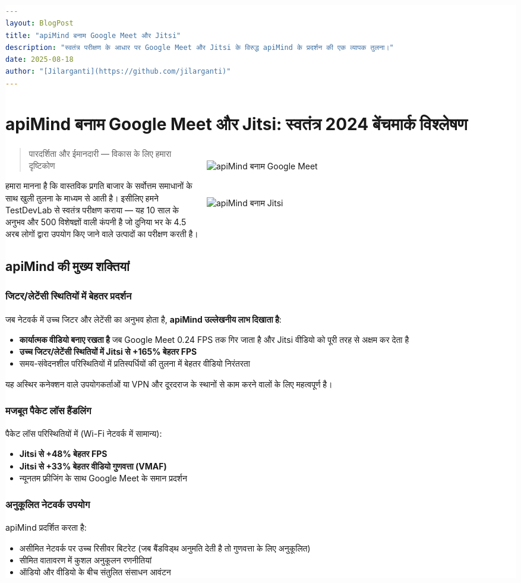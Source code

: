 ```yaml
---
layout: BlogPost
title: "apiMind बनाम Google Meet और Jitsi"
description: "स्वतंत्र परीक्षण के आधार पर Google Meet और Jitsi के विरुद्ध apiMind के प्रदर्शन की एक व्यापक तुलना।"
date: 2025-08-18
author: "[Jilarganti](https://github.com/jilarganti)"
---
```


# apiMind बनाम Google Meet और Jitsi: स्वतंत्र 2024 बेंचमार्क विश्लेषण

<img src="/blog/2025-08-18_18.54.27.png" alt="apiMind बनाम Google Meet" width="500" align="right" style="padding: 1.5rem" class="dark-only">
<img src="/blog/2025-08-18_18.54.10.png" alt="apiMind बनाम Jitsi" width="500" align="right" style="padding: 1.5rem" class="light-only">

> पारदर्शिता और ईमानदारी — विकास के लिए हमारा दृष्टिकोण

हमारा मानना है कि वास्तविक प्रगति बाजार के सर्वोत्तम समाधानों के साथ खुली तुलना के माध्यम से आती है। इसीलिए हमने TestDevLab से स्वतंत्र परीक्षण कराया — यह 10 साल के अनुभव और 500 विशेषज्ञों वाली कंपनी है जो दुनिया भर के 4.5 अरब लोगों द्वारा उपयोग किए जाने वाले उत्पादों का परीक्षण करती है।

## apiMind की मुख्य शक्तियां

### जिटर/लेटेंसी स्थितियों में बेहतर प्रदर्शन

जब नेटवर्क में उच्च जिटर और लेटेंसी का अनुभव होता है, **apiMind उल्लेखनीय लाभ दिखाता है**:

- **कार्यात्मक वीडियो बनाए रखता है** जब Google Meet 0.24 FPS तक गिर जाता है और Jitsi वीडियो को पूरी तरह से अक्षम कर देता है
- **उच्च जिटर/लेटेंसी स्थितियों में Jitsi से +165% बेहतर FPS**
- समय-संवेदनशील परिस्थितियों में प्रतिस्पर्धियों की तुलना में बेहतर वीडियो निरंतरता

यह अस्थिर कनेक्शन वाले उपयोगकर्ताओं या VPN और दूरदराज के स्थानों से काम करने वालों के लिए महत्वपूर्ण है।

### मजबूत पैकेट लॉस हैंडलिंग

पैकेट लॉस परिस्थितियों में (Wi-Fi नेटवर्क में सामान्य):

- **Jitsi से +48% बेहतर FPS**
- **Jitsi से +33% बेहतर वीडियो गुणवत्ता (VMAF)**
- न्यूनतम फ्रीजिंग के साथ Google Meet के समान प्रदर्शन

### अनुकूलित नेटवर्क उपयोग

apiMind प्रदर्शित करता है:

- असीमित नेटवर्क पर उच्च रिसीवर बिटरेट (जब बैंडविड्थ अनुमति देती है तो गुणवत्ता के लिए अनुकूलित)
- सीमित वातावरण में कुशल अनुकूलन रणनीतियां
- ऑडियो और वीडियो के बीच संतुलित संसाधन आवंटन
